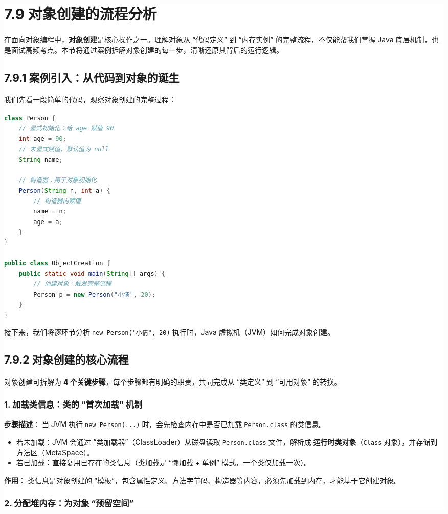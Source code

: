 # 7.9 对象创建的流程分析

在面向对象编程中，**对象创建**是核心操作之一。理解对象从 “代码定义” 到 “内存实例” 的完整流程，不仅能帮我们掌握 Java 底层机制，也是面试高频考点。本节将通过案例拆解对象创建的每一步，清晰还原其背后的运行逻辑。

## 7.9.1 案例引入：从代码到对象的诞生

我们先看一段简单的代码，观察对象创建的完整过程：

```java
class Person {
    // 显式初始化：给 age 赋值 90
    int age = 90;
    // 未显式赋值，默认值为 null
    String name;

    // 构造器：用于对象初始化
    Person(String n, int a) {
        // 构造器内赋值
        name = n;
        age = a;
    }
}

public class ObjectCreation {
    public static void main(String[] args) {
        // 创建对象：触发完整流程
        Person p = new Person("小倩", 20); 
    }
}
```

接下来，我们将逐环节分析 `new Person("小倩", 20)` 执行时，Java 虚拟机（JVM）如何完成对象创建。

## 7.9.2 对象创建的核心流程

对象创建可拆解为 **4 个关键步骤**，每个步骤都有明确的职责，共同完成从 “类定义” 到 “可用对象” 的转换。

### 1. 加载类信息：类的 “首次加载” 机制

**步骤描述**：
当 JVM 执行 `new Person(...)` 时，会先检查内存中是否已加载 `Person.class` 的类信息。

- 若未加载：JVM 会通过 “类加载器”（ClassLoader）从磁盘读取 `Person.class` 文件，解析成 **运行时类对象**（`Class` 对象），并存储到方法区（MetaSpace）。
- 若已加载：直接复用已存在的类信息（类加载是 “懒加载 + 单例” 模式，一个类仅加载一次）。

**作用**：
类信息是对象创建的 “模板”，包含属性定义、方法字节码、构造器等内容，必须先加载到内存，才能基于它创建对象。

### 2. 分配堆内存：为对象 “预留空间”

